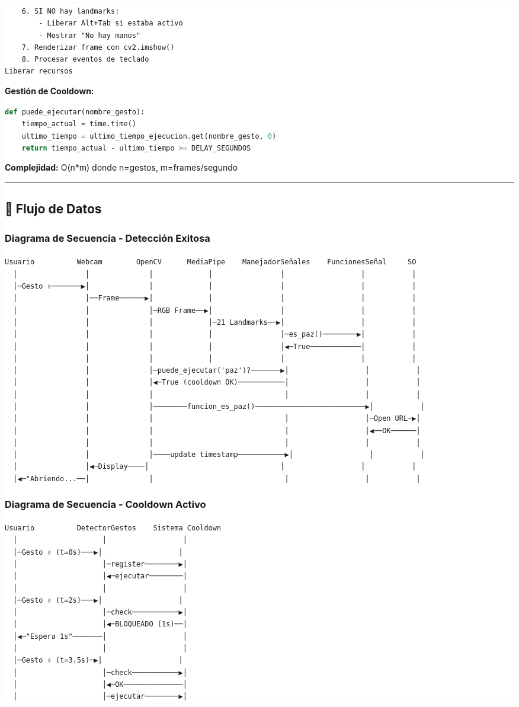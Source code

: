 ```
    6. SI NO hay landmarks:
        - Liberar Alt+Tab si estaba activo
        - Mostrar "No hay manos"
    7. Renderizar frame con cv2.imshow()
    8. Procesar eventos de teclado
Liberar recursos
```

**Gestión de Cooldown:**
```python
def puede_ejecutar(nombre_gesto):
    tiempo_actual = time.time()
    ultimo_tiempo = ultimo_tiempo_ejecucion.get(nombre_gesto, 0)
    return tiempo_actual - ultimo_tiempo >= DELAY_SEGUNDOS
```

**Complejidad:** O(n*m) donde n=gestos, m=frames/segundo

---

## 🔄 Flujo de Datos

### Diagrama de Secuencia - Detección Exitosa

```
Usuario          Webcam        OpenCV      MediaPipe    ManejadorSeñales    FuncionesSeñal     SO
  │                │              │             │                │                  │           │
  │─Gesto ✌️───────▶│              │             │                │                  │           │
  │                │──Frame──────▶│             │                │                  │           │
  │                │              │─RGB Frame──▶│                │                  │           │
  │                │              │             │─21 Landmarks──▶│                  │           │
  │                │              │             │                │─es_paz()────────▶│           │
  │                │              │             │                │◀─True────────────│           │
  │                │              │             │                │                  │           │
  │                │              │─puede_ejecutar('paz')?───────▶│                  │           │
  │                │              │◀─True (cooldown OK)───────────│                  │           │
  │                │              │                               │                  │           │
  │                │              │────────funcion_es_paz()──────────────────────────▶│           │
  │                │              │                               │                  │─Open URL─▶│
  │                │              │                               │                  │◀──OK──────│
  │                │              │                               │                  │           │
  │                │              │────update timestamp───────────▶│                  │           │
  │                │◀─Display────│                               │                  │           │
  │◀─"Abriendo...──│              │                               │                  │           │
```

### Diagrama de Secuencia - Cooldown Activo

```
Usuario          DetectorGestos    Sistema Cooldown
  │                    │                  │
  │─Gesto ✌️ (t=0s)───▶│                  │
  │                    │─register────────▶│
  │                    │◀─ejecutar────────│
  │                    │                  │
  │─Gesto ✌️ (t=2s)───▶│                  │
  │                    │─check───────────▶│
  │                    │◀─BLOQUEADO (1s)──│
  │◀─"Espera 1s"───────│                  │
  │                    │                  │
  │─Gesto ✌️ (t=3.5s)─▶│                  │
  │                    │─check───────────▶│
  │                    │◀─OK──────────────│
  │                    │─ejecutar────────▶│
```